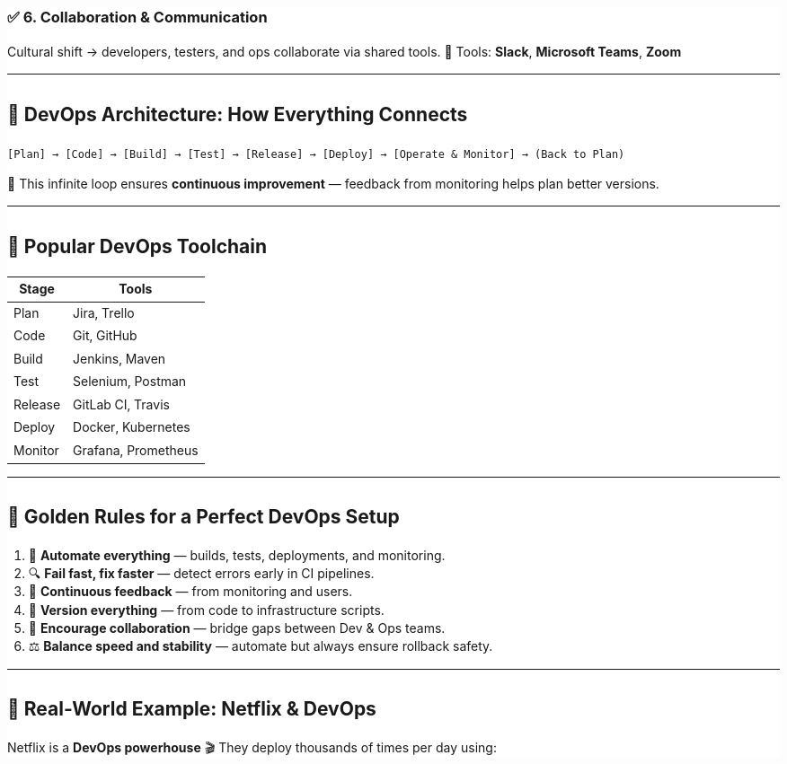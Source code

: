 ### ✅ **6. Collaboration & Communication**

Cultural shift → developers, testers, and ops collaborate via shared tools.
🧰 Tools: **Slack**, **Microsoft Teams**, **Zoom**

---

## 🧱 **DevOps Architecture: How Everything Connects**

```text
[Plan] → [Code] → [Build] → [Test] → [Release] → [Deploy] → [Operate & Monitor] → (Back to Plan)
```

🔄 This infinite loop ensures **continuous improvement** — feedback from monitoring helps plan better versions.

---

## 🧰 **Popular DevOps Toolchain**

| Stage   | Tools               |
| ------- | ------------------- |
| Plan    | Jira, Trello        |
| Code    | Git, GitHub         |
| Build   | Jenkins, Maven      |
| Test    | Selenium, Postman   |
| Release | GitLab CI, Travis   |
| Deploy  | Docker, Kubernetes  |
| Monitor | Grafana, Prometheus |

---

## 💎 **Golden Rules for a Perfect DevOps Setup**

1. 💬 **Automate everything** — builds, tests, deployments, and monitoring.
2. 🔍 **Fail fast, fix faster** — detect errors early in CI pipelines.
3. 🔁 **Continuous feedback** — from monitoring and users.
4. 🧠 **Version everything** — from code to infrastructure scripts.
5. 🤝 **Encourage collaboration** — bridge gaps between Dev & Ops teams.
6. ⚖️ **Balance speed and stability** — automate but always ensure rollback safety.

---

## 🌈 **Real-World Example: Netflix & DevOps**

Netflix is a **DevOps powerhouse** 🎬
They deploy thousands of times per day using:
